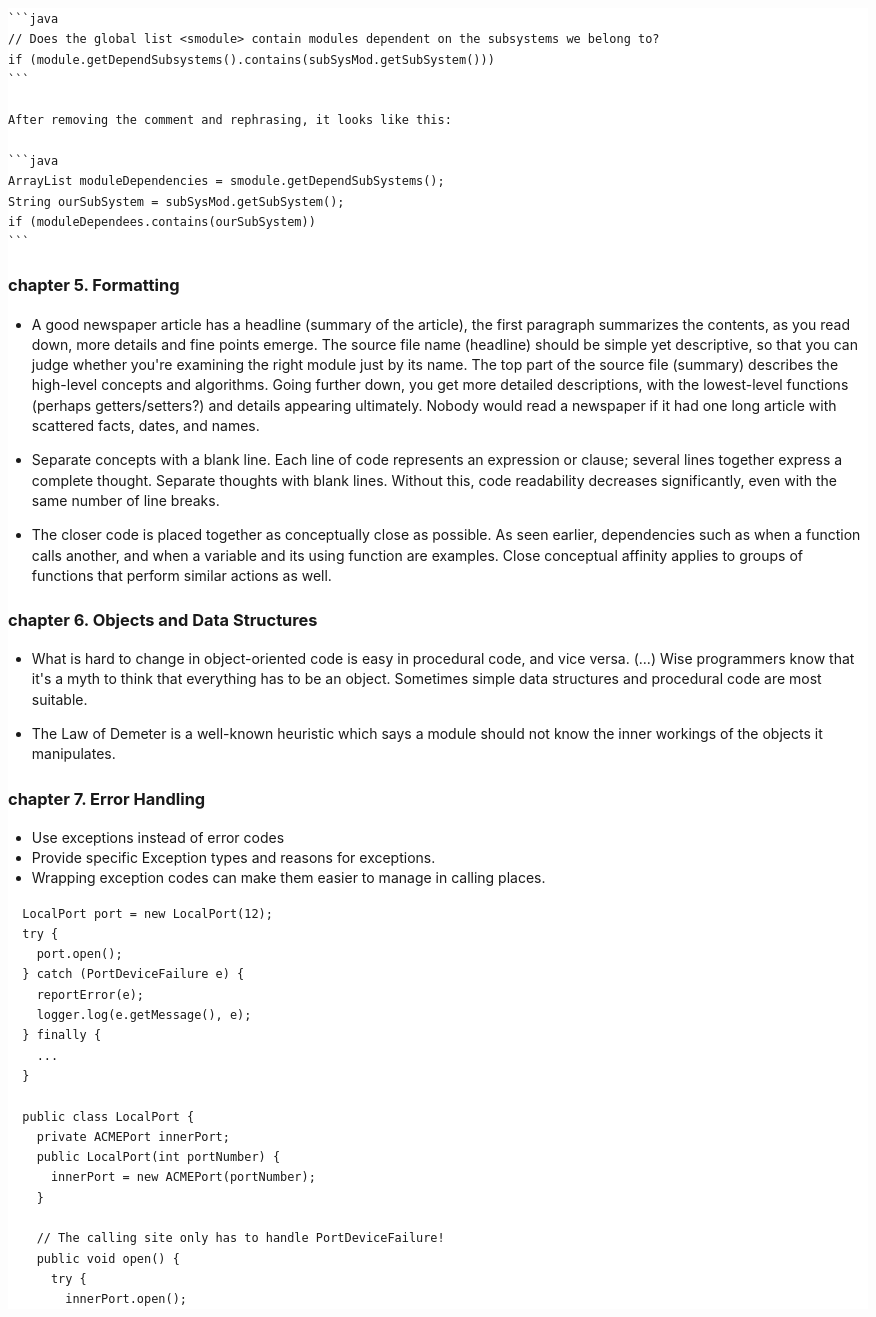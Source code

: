     ```java
    // Does the global list <smodule> contain modules dependent on the subsystems we belong to?
    if (module.getDependSubsystems().contains(subSysMod.getSubSystem()))
    ```

    After removing the comment and rephrasing, it looks like this:

    ```java
    ArrayList moduleDependencies = smodule.getDependSubSystems();
    String ourSubSystem = subSysMod.getSubSystem();
    if (moduleDependees.contains(ourSubSystem))
    ```

### chapter 5. Formatting

- A good newspaper article has a headline (summary of the article), the first paragraph summarizes the contents, as you read down, more details and fine points emerge. 
The source file name (headline) should be simple yet descriptive, so that you can judge whether you're examining the right module just by its name. 
The top part of the source file (summary) describes the high-level concepts and algorithms. Going further down, you get more detailed descriptions, with the lowest-level functions (perhaps getters/setters?) and details appearing ultimately. Nobody would read a newspaper if it had one long article with scattered facts, dates, and names.
  
- Separate concepts with a blank line. Each line of code represents an expression or clause; several lines together express a complete thought. Separate thoughts with blank lines. Without this, code readability decreases significantly, even with the same number of line breaks.
  
- The closer code is placed together as conceptually close as possible. As seen earlier, dependencies such as when a function calls another, and when a variable and its using function are examples. Close conceptual affinity applies to groups of functions that perform similar actions as well.

### chapter 6. Objects and Data Structures

- What is hard to change in object-oriented code is easy in procedural code, and vice versa. (...) Wise programmers know that it's a myth to think that everything has to be an object. Sometimes simple data structures and procedural code are most suitable.
  
- The Law of Demeter is a well-known heuristic which says a module should not know the inner workings of the objects it manipulates.

### chapter 7. Error Handling

- Use exceptions instead of error codes
- Provide specific Exception types and reasons for exceptions.
- Wrapping exception codes can make them easier to manage in calling places.
```
  LocalPort port = new LocalPort(12);
  try {
    port.open();
  } catch (PortDeviceFailure e) {
    reportError(e);
    logger.log(e.getMessage(), e);
  } finally {
    ...
  }
  
  public class LocalPort {
    private ACMEPort innerPort;
    public LocalPort(int portNumber) {
      innerPort = new ACMEPort(portNumber);
    }
    
    // The calling site only has to handle PortDeviceFailure!
    public void open() {
      try {
        innerPort.open();
```